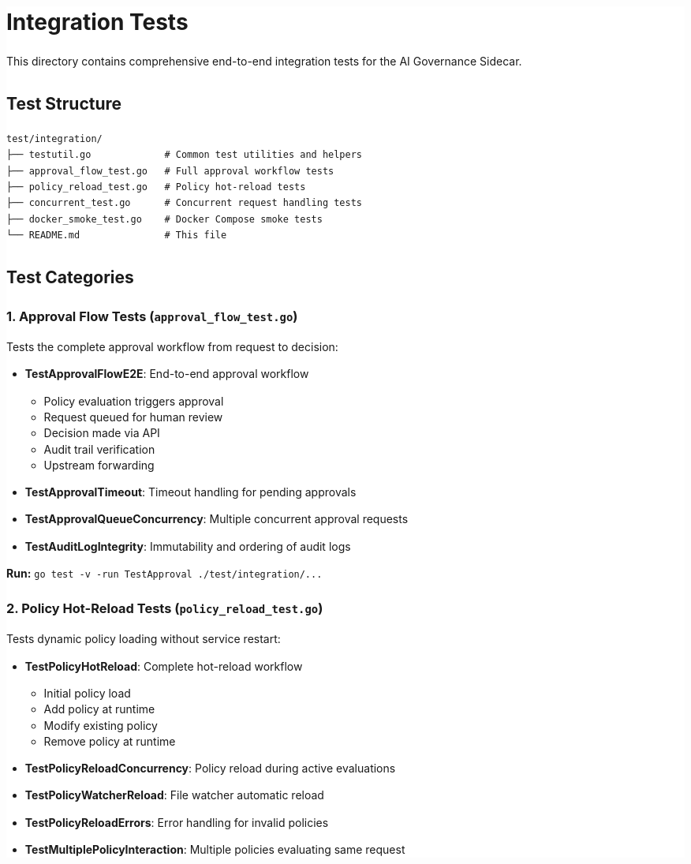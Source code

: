 # Integration Tests

This directory contains comprehensive end-to-end integration tests for the AI Governance Sidecar.

## Test Structure

```
test/integration/
├── testutil.go             # Common test utilities and helpers
├── approval_flow_test.go   # Full approval workflow tests
├── policy_reload_test.go   # Policy hot-reload tests
├── concurrent_test.go      # Concurrent request handling tests
├── docker_smoke_test.go    # Docker Compose smoke tests
└── README.md               # This file
```

## Test Categories

### 1. Approval Flow Tests (`approval_flow_test.go`)

Tests the complete approval workflow from request to decision:

- **TestApprovalFlowE2E**: End-to-end approval workflow
  - Policy evaluation triggers approval
  - Request queued for human review
  - Decision made via API
  - Audit trail verification
  - Upstream forwarding

- **TestApprovalTimeout**: Timeout handling for pending approvals

- **TestApprovalQueueConcurrency**: Multiple concurrent approval requests

- **TestAuditLogIntegrity**: Immutability and ordering of audit logs

**Run:** `go test -v -run TestApproval ./test/integration/...`

### 2. Policy Hot-Reload Tests (`policy_reload_test.go`)

Tests dynamic policy loading without service restart:

- **TestPolicyHotReload**: Complete hot-reload workflow
  - Initial policy load
  - Add policy at runtime
  - Modify existing policy
  - Remove policy at runtime

- **TestPolicyReloadConcurrency**: Policy reload during active evaluations

- **TestPolicyWatcherReload**: File watcher automatic reload

- **TestPolicyReloadErrors**: Error handling for invalid policies

- **TestMultiplePolicyInteraction**: Multiple policies evaluating same request
